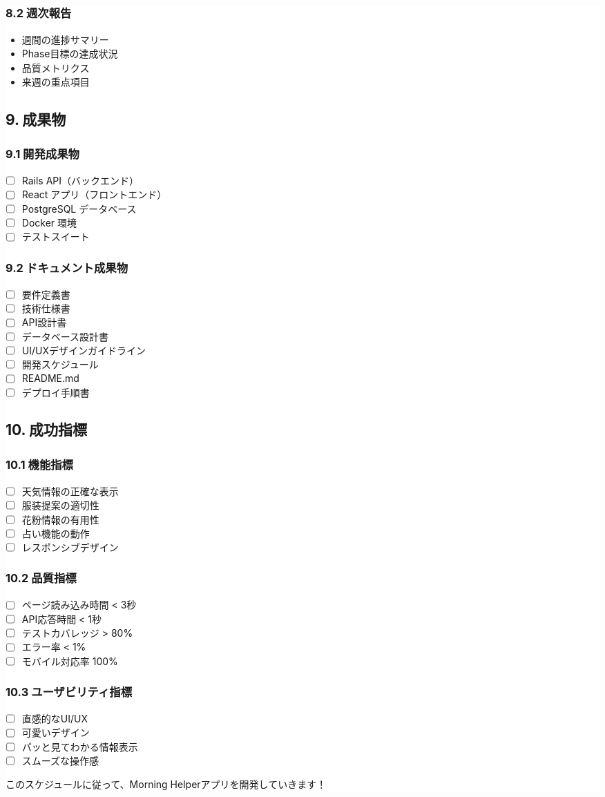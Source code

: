 ### 8.2 週次報告
- 週間の進捗サマリー
- Phase目標の達成状況
- 品質メトリクス
- 来週の重点項目

## 9. 成果物

### 9.1 開発成果物
- [ ] Rails API（バックエンド）
- [ ] React アプリ（フロントエンド）
- [ ] PostgreSQL データベース
- [ ] Docker 環境
- [ ] テストスイート

### 9.2 ドキュメント成果物
- [ ] 要件定義書
- [ ] 技術仕様書
- [ ] API設計書
- [ ] データベース設計書
- [ ] UI/UXデザインガイドライン
- [ ] 開発スケジュール
- [ ] README.md
- [ ] デプロイ手順書

## 10. 成功指標

### 10.1 機能指標
- [ ] 天気情報の正確な表示
- [ ] 服装提案の適切性
- [ ] 花粉情報の有用性
- [ ] 占い機能の動作
- [ ] レスポンシブデザイン

### 10.2 品質指標
- [ ] ページ読み込み時間 < 3秒
- [ ] API応答時間 < 1秒
- [ ] テストカバレッジ > 80%
- [ ] エラー率 < 1%
- [ ] モバイル対応率 100%

### 10.3 ユーザビリティ指標
- [ ] 直感的なUI/UX
- [ ] 可愛いデザイン
- [ ] パッと見てわかる情報表示
- [ ] スムーズな操作感

このスケジュールに従って、Morning Helperアプリを開発していきます！
